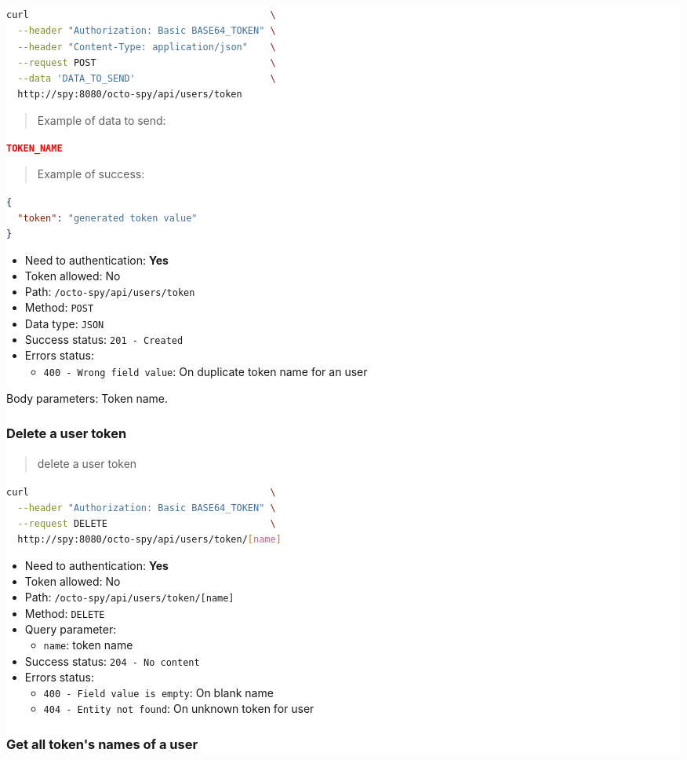 ```bash
curl                                           \
  --header "Authorization: Basic BASE64_TOKEN" \
  --header "Content-Type: application/json"    \
  --request POST                               \
  --data 'DATA_TO_SEND'                        \
  http://spy:8080/octo-spy/api/users/token
```

> Example of data to send:

```json
TOKEN_NAME
```

> Example of success:

```json
{
  "token": "generated token value"
}
```

* Need to authentication: **Yes**
* Token allowed: No
* Path: `/octo-spy/api/users/token`
* Method: `POST`
* Data type: `JSON`
* Success status: `201 - Created`
* Errors status:
  * `400 - Wrong field value`: On duplicate token name for an user

Body parameters: Token name.

### Delete a user token

> delete a user token

```bash
curl                                           \
  --header "Authorization: Basic BASE64_TOKEN" \
  --request DELETE                             \
  http://spy:8080/octo-spy/api/users/token/[name]
```

* Need to authentication: **Yes**
* Token allowed: No
* Path: `/octo-spy/api/users/token/[name]`
* Method: `DELETE`
* Query parameter:
  * `name`: token name
* Success status: `204 - No content`
* Errors status:
  * `400 - Field value is empty`: On blank name
  * `404 - Entity not found`: On unknown token for user

### Get all token's names of a user

